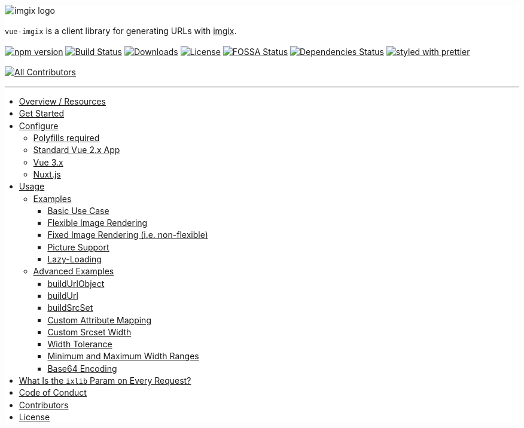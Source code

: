 

![imgix logo](https://assets.imgix.net/sdk-imgix-logo.svg)

`vue-imgix` is a client library for generating URLs with [imgix](https://www.imgix.com/).

[![npm version](https://img.shields.io/npm/v/vue-imgix.svg)](https://www.npmjs.com/package/vue-imgix)
[![Build Status](https://travis-ci.org/imgix/vue-imgix.svg?branch=main)](https://travis-ci.org/imgix/vue-imgix)
[![Downloads](https://img.shields.io/npm/dm/vue-imgix.svg)](https://www.npmjs.com/package/vue-imgix)
[![License](https://img.shields.io/npm/l/vue-imgix)](https://github.com/imgix/vue-imgix/blob/main/LICENSE)
[![FOSSA Status](https://app.fossa.com/api/projects/git%2Bgithub.com%2Fimgix%2Fvue-imgix.svg?type=shield)](https://app.fossa.com/projects/git%2Bgithub.com%2Fimgix%2Fvue-imgix?ref=badge_shield)
[![Dependencies Status](https://david-dm.org/imgix/vue-imgix.svg)](https://david-dm.org/imgix/vue-imgix)
[![styled with prettier](https://img.shields.io/badge/styled_with-prettier-ff69b4.svg)](https://github.com/prettier/prettier)



[![All Contributors](https://img.shields.io/badge/all_contributors-1-orange.svg?style=flat-square)](#contributors)



---







- [Overview / Resources](#overview--resources)
- [Get Started](#get-started)
- [Configure](#configure)
    * [Polyfills required](#polyfills-required)
    * [Standard Vue 2.x App](#standard-vue-2x-app)
    * [Vue 3.x](#vue-3x)
    * [Nuxt.js](#nuxtjs)
- [Usage](#usage)
    * [Examples](#examples)
        + [Basic Use Case](#basic-use-case)
        + [Flexible Image Rendering](#flexible-image-rendering)
        + [Fixed Image Rendering (i.e. non-flexible)](#fixed-image-rendering-ie-non-flexible)
        + [Picture Support](#picture-support)
        + [Lazy-Loading](#lazy-loading)
    * [Advanced Examples](#advanced-examples)
        + [buildUrlObject](#buildurlobject)
        + [buildUrl](#buildurl)
        + [buildSrcSet](#buildsrcset)
        + [Custom Attribute Mapping](#custom-attribute-mapping)
        + [Custom Srcset Width](#custom-srcset-width)
        + [Width Tolerance](#width-tolerance)
        + [Minimum and Maximum Width Ranges](#minimum-and-maximum-width-ranges)
        + [Base64 Encoding](#base64-encoding)
- [What Is the `ixlib` Param on Every Request?](#what-is-the-ixlib-param-on-every-request)
- [Code of Conduct](#code-of-conduct)
- [Contributors](#contributors)
- [License](#license)

